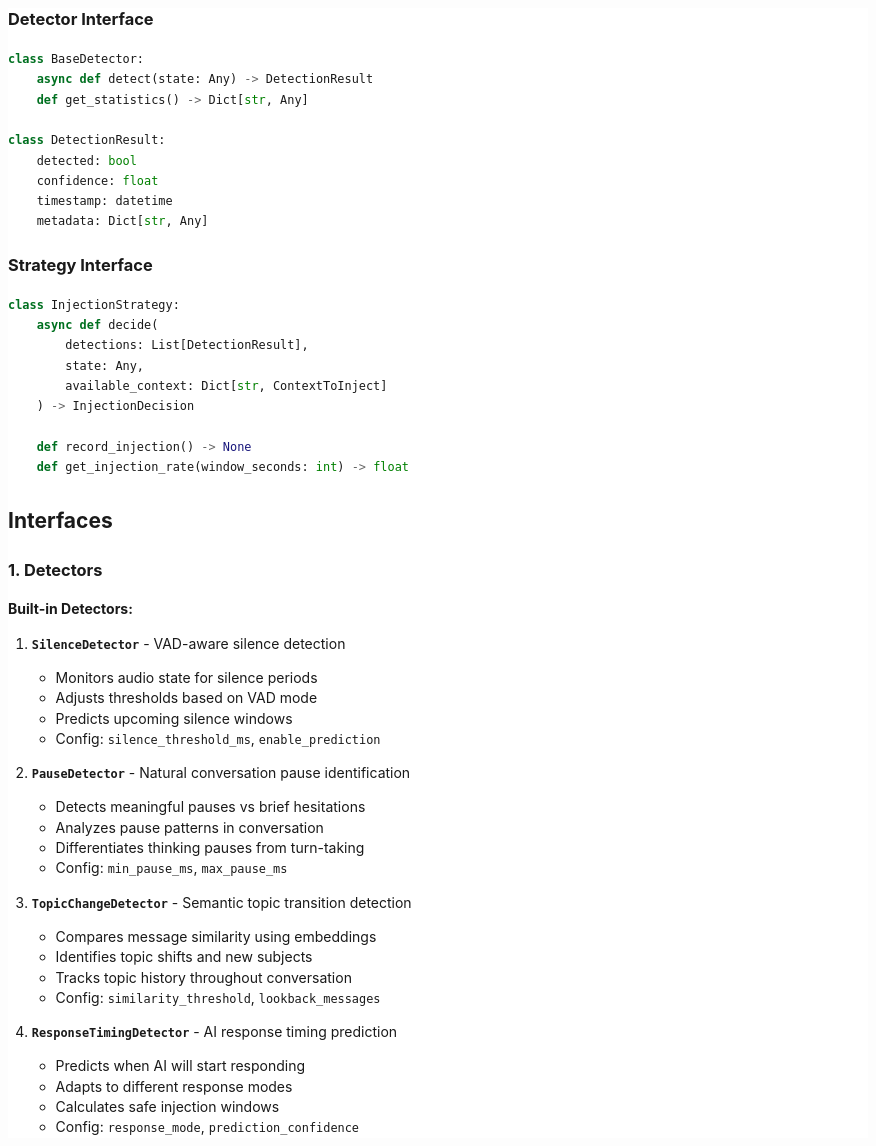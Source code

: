 ### Detector Interface

```python
class BaseDetector:
    async def detect(state: Any) -> DetectionResult
    def get_statistics() -> Dict[str, Any]
    
class DetectionResult:
    detected: bool
    confidence: float
    timestamp: datetime
    metadata: Dict[str, Any]
```

### Strategy Interface

```python
class InjectionStrategy:
    async def decide(
        detections: List[DetectionResult],
        state: Any,
        available_context: Dict[str, ContextToInject]
    ) -> InjectionDecision
    
    def record_injection() -> None
    def get_injection_rate(window_seconds: int) -> float
```

## Interfaces

### 1. **Detectors**

**Built-in Detectors:**

1. **`SilenceDetector`** - VAD-aware silence detection
   - Monitors audio state for silence periods
   - Adjusts thresholds based on VAD mode
   - Predicts upcoming silence windows
   - Config: `silence_threshold_ms`, `enable_prediction`

2. **`PauseDetector`** - Natural conversation pause identification
   - Detects meaningful pauses vs brief hesitations
   - Analyzes pause patterns in conversation
   - Differentiates thinking pauses from turn-taking
   - Config: `min_pause_ms`, `max_pause_ms`

3. **`TopicChangeDetector`** - Semantic topic transition detection
   - Compares message similarity using embeddings
   - Identifies topic shifts and new subjects
   - Tracks topic history throughout conversation
   - Config: `similarity_threshold`, `lookback_messages`

4. **`ResponseTimingDetector`** - AI response timing prediction
   - Predicts when AI will start responding
   - Adapts to different response modes
   - Calculates safe injection windows
   - Config: `response_mode`, `prediction_confidence`
